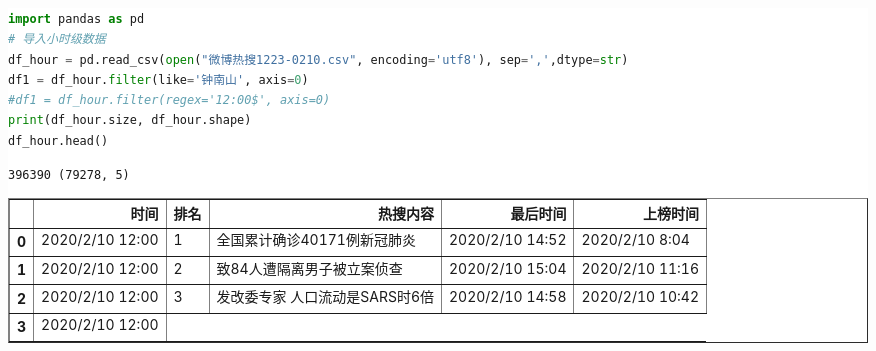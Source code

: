 ```python
import pandas as pd
# 导入小时级数据
df_hour = pd.read_csv(open("微博热搜1223-0210.csv", encoding='utf8'), sep=',',dtype=str)
df1 = df_hour.filter(like='钟南山', axis=0)
#df1 = df_hour.filter(regex='12:00$', axis=0)
print(df_hour.size, df_hour.shape)
df_hour.head()
```

    396390 (79278, 5)


<div>
<style scoped>
    .dataframe tbody tr th:only-of-type {
        vertical-align: middle;
    }

    .dataframe tbody tr th {
        vertical-align: top;
    }

    .dataframe thead th {
        text-align: right;
    }
</style>
<table border="1" class="dataframe">
  <thead>
    <tr style="text-align: right;">
      <th></th>
      <th>时间</th>
      <th>排名</th>
      <th>热搜内容</th>
      <th>最后时间</th>
      <th>上榜时间</th>
    </tr>
  </thead>
  <tbody>
    <tr>
      <th>0</th>
      <td>2020/2/10 12:00</td>
      <td>1</td>
      <td>全国累计确诊40171例新冠肺炎</td>
      <td>2020/2/10 14:52</td>
      <td>2020/2/10 8:04</td>
    </tr>
    <tr>
      <th>1</th>
      <td>2020/2/10 12:00</td>
      <td>2</td>
      <td>致84人遭隔离男子被立案侦查</td>
      <td>2020/2/10 15:04</td>
      <td>2020/2/10 11:16</td>
    </tr>
    <tr>
      <th>2</th>
      <td>2020/2/10 12:00</td>
      <td>3</td>
      <td>发改委专家 人口流动是SARS时6倍</td>
      <td>2020/2/10 14:58</td>
      <td>2020/2/10 10:42</td>
    </tr>
    <tr>
      <th>3</th>
      <td>2020/2/10 12:00</td>